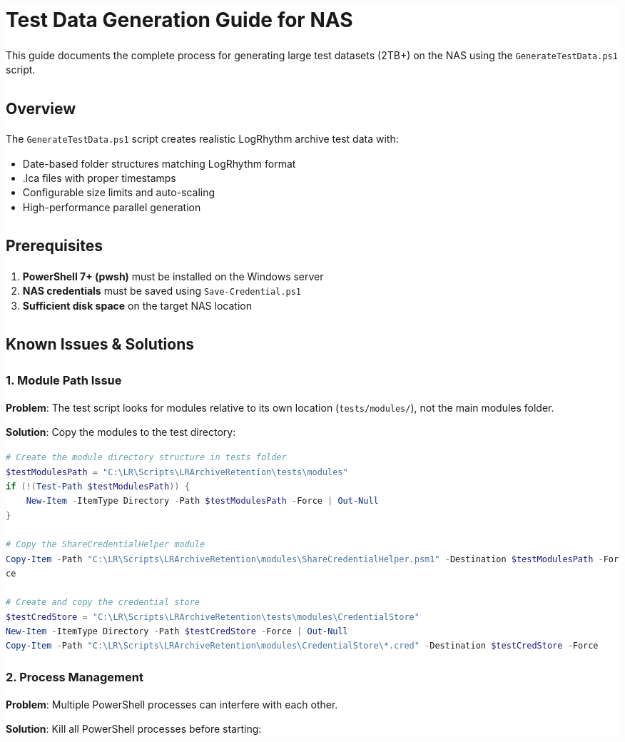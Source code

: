 # Test Data Generation Guide for NAS

This guide documents the complete process for generating large test datasets (2TB+) on the NAS using the `GenerateTestData.ps1` script.

## Overview

The `GenerateTestData.ps1` script creates realistic LogRhythm archive test data with:
- Date-based folder structures matching LogRhythm format
- .lca files with proper timestamps
- Configurable size limits and auto-scaling
- High-performance parallel generation

## Prerequisites

1. **PowerShell 7+ (pwsh)** must be installed on the Windows server
2. **NAS credentials** must be saved using `Save-Credential.ps1`
3. **Sufficient disk space** on the target NAS location

## Known Issues & Solutions

### 1. Module Path Issue

**Problem**: The test script looks for modules relative to its own location (`tests/modules/`), not the main modules folder.

**Solution**: Copy the modules to the test directory:

```powershell
# Create the module directory structure in tests folder
$testModulesPath = "C:\LR\Scripts\LRArchiveRetention\tests\modules"
if (!(Test-Path $testModulesPath)) {
    New-Item -ItemType Directory -Path $testModulesPath -Force | Out-Null
}

# Copy the ShareCredentialHelper module
Copy-Item -Path "C:\LR\Scripts\LRArchiveRetention\modules\ShareCredentialHelper.psm1" -Destination $testModulesPath -Force

# Create and copy the credential store
$testCredStore = "C:\LR\Scripts\LRArchiveRetention\tests\modules\CredentialStore"
New-Item -ItemType Directory -Path $testCredStore -Force | Out-Null
Copy-Item -Path "C:\LR\Scripts\LRArchiveRetention\modules\CredentialStore\*.cred" -Destination $testCredStore -Force
```

### 2. Process Management

**Problem**: Multiple PowerShell processes can interfere with each other.

**Solution**: Kill all PowerShell processes before starting:
